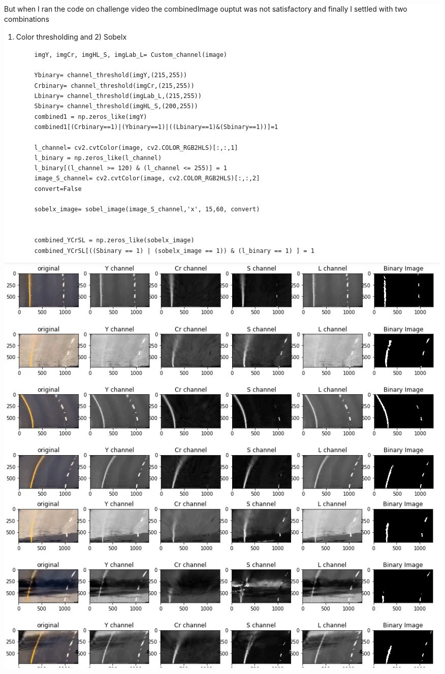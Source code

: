 But when I ran the code on challenge video the  combinedImage ouptut was not satisfactory and finally I settled with two combinations 
1) Color thresholding and 2) Sobelx

    
            imgY, imgCr, imgHL_S, imgLab_L= Custom_channel(image)

            Ybinary= channel_threshold(imgY,(215,255))
            Crbinary= channel_threshold(imgCr,(215,255))
            Lbinary= channel_threshold(imgLab_L,(215,255))
            Sbinary= channel_threshold(imgHL_S,(200,255))
            combined1 = np.zeros_like(imgY)
            combined1[(Crbinary==1)|(Ybinary==1)|((Lbinary==1)&(Sbinary==1))]=1

            l_channel= cv2.cvtColor(image, cv2.COLOR_RGB2HLS)[:,:,1]
            l_binary = np.zeros_like(l_channel)
            l_binary[(l_channel >= 120) & (l_channel <= 255)] = 1
            image_S_channel= cv2.cvtColor(image, cv2.COLOR_RGB2HLS)[:,:,2]
            convert=False

            sobelx_image= sobel_image(image_S_channel,'x', 15,60, convert)


            combined_YCrSL = np.zeros_like(sobelx_image)
            combined_YCrSL[((Sbinary == 1) | (sobelx_image == 1)) & (l_binary == 1) ] = 1


![png](output_17_0.png)